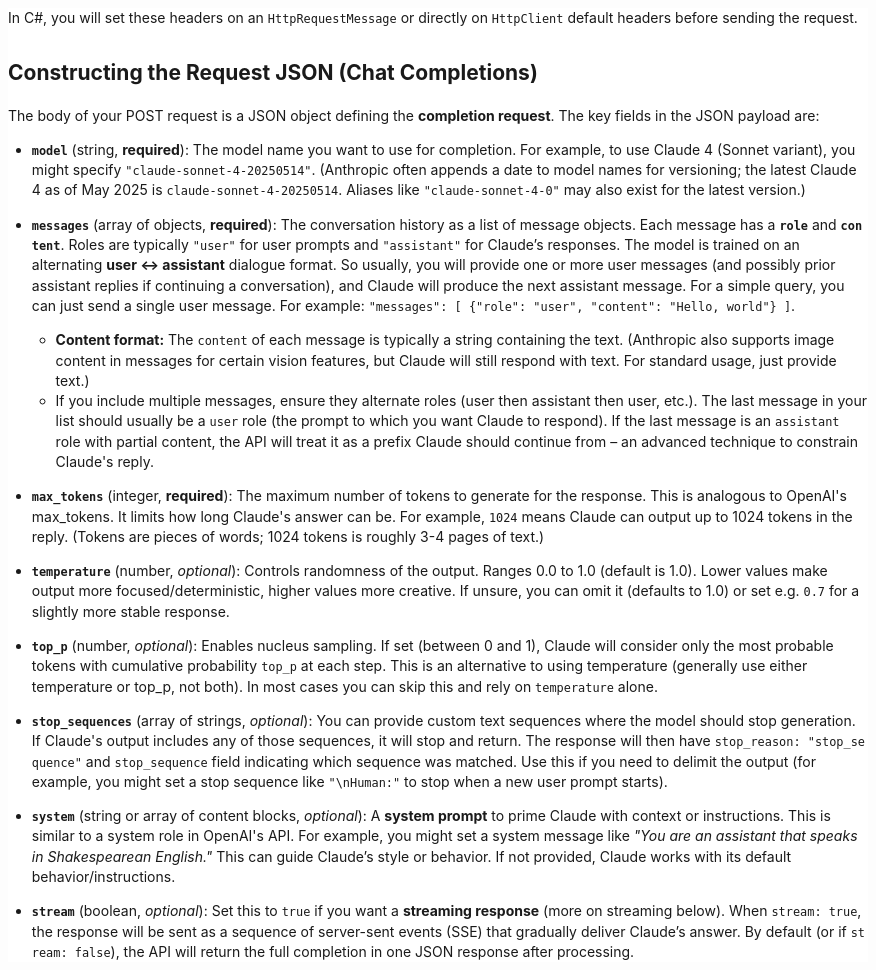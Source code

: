 In C#, you will set these headers on an `HttpRequestMessage` or directly on `HttpClient` default headers before sending the request.

## Constructing the Request JSON (Chat Completions)

The body of your POST request is a JSON object defining the **completion request**. The key fields in the JSON payload are:

* **`model`** (string, **required**): The model name you want to use for completion. For example, to use Claude 4 (Sonnet variant), you might specify `"claude-sonnet-4-20250514"`. (Anthropic often appends a date to model names for versioning; the latest Claude 4 as of May 2025 is `claude-sonnet-4-20250514`. Aliases like `"claude-sonnet-4-0"` may also exist for the latest version.)
* **`messages`** (array of objects, **required**): The conversation history as a list of message objects. Each message has a **`role`** and **`content`**. Roles are typically `"user"` for user prompts and `"assistant"` for Claude’s responses. The model is trained on an alternating **user ↔ assistant** dialogue format. So usually, you will provide one or more user messages (and possibly prior assistant replies if continuing a conversation), and Claude will produce the next assistant message. For a simple query, you can just send a single user message. For example: `"messages": [ {"role": "user", "content": "Hello, world"} ]`.

  * **Content format:** The `content` of each message is typically a string containing the text. (Anthropic also supports image content in messages for certain vision features, but Claude will still respond with text. For standard usage, just provide text.)
  * If you include multiple messages, ensure they alternate roles (user then assistant then user, etc.). The last message in your list should usually be a `user` role (the prompt to which you want Claude to respond). If the last message is an `assistant` role with partial content, the API will treat it as a prefix Claude should continue from – an advanced technique to constrain Claude's reply.
* **`max_tokens`** (integer, **required**): The maximum number of tokens to generate for the response. This is analogous to OpenAI's max\_tokens. It limits how long Claude's answer can be. For example, `1024` means Claude can output up to 1024 tokens in the reply. (Tokens are pieces of words; 1024 tokens is roughly 3-4 pages of text.)
* **`temperature`** (number, *optional*): Controls randomness of the output. Ranges 0.0 to 1.0 (default is 1.0). Lower values make output more focused/deterministic, higher values more creative. If unsure, you can omit it (defaults to 1.0) or set e.g. `0.7` for a slightly more stable response.
* **`top_p`** (number, *optional*): Enables nucleus sampling. If set (between 0 and 1), Claude will consider only the most probable tokens with cumulative probability `top_p` at each step. This is an alternative to using temperature (generally use either temperature or top\_p, not both). In most cases you can skip this and rely on `temperature` alone.
* **`stop_sequences`** (array of strings, *optional*): You can provide custom text sequences where the model should stop generation. If Claude's output includes any of those sequences, it will stop and return. The response will then have `stop_reason: "stop_sequence"` and `stop_sequence` field indicating which sequence was matched. Use this if you need to delimit the output (for example, you might set a stop sequence like `"\nHuman:"` to stop when a new user prompt starts).
* **`system`** (string or array of content blocks, *optional*): A **system prompt** to prime Claude with context or instructions. This is similar to a system role in OpenAI's API. For example, you might set a system message like *"You are an assistant that speaks in Shakespearean English."* This can guide Claude’s style or behavior. If not provided, Claude works with its default behavior/instructions.
* **`stream`** (boolean, *optional*): Set this to `true` if you want a **streaming response** (more on streaming below). When `stream: true`, the response will be sent as a sequence of server-sent events (SSE) that gradually deliver Claude’s answer. By default (or if `stream: false`), the API will return the full completion in one JSON response after processing.
